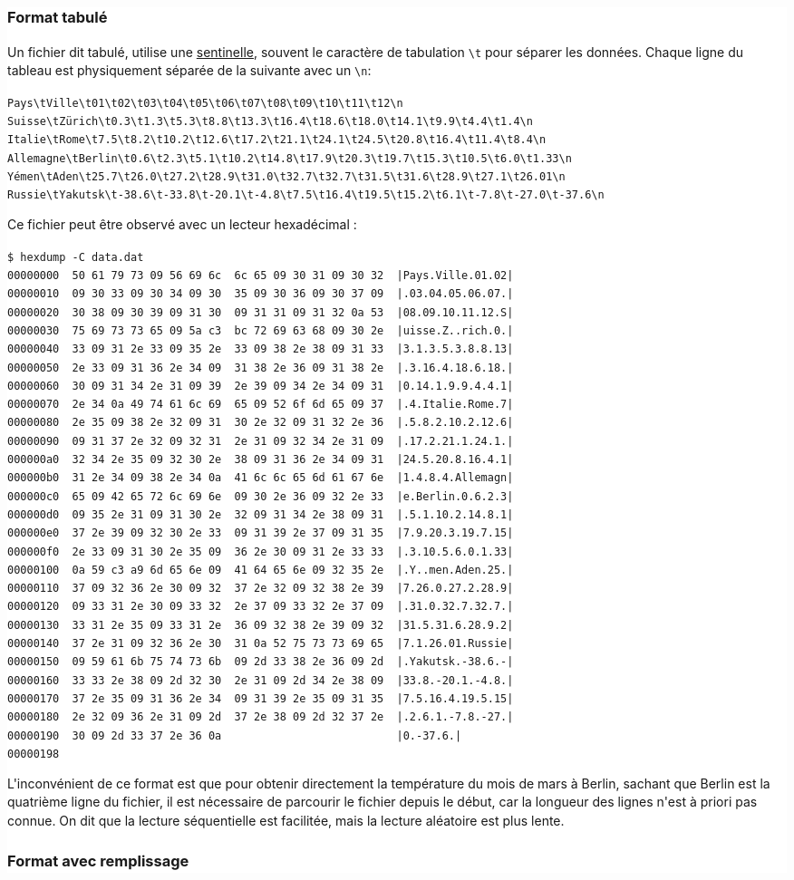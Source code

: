 ### Format tabulé

Un fichier dit tabulé, utilise une [sentinelle](https://fr.wikipedia.org/wiki/Valeur_sentinelle), souvent le caractère de tabulation `\t` pour séparer les données. Chaque ligne du tableau est physiquement séparée de la suivante avec un `\n`:

```text
Pays\tVille\t01\t02\t03\t04\t05\t06\t07\t08\t09\t10\t11\t12\n
Suisse\tZürich\t0.3\t1.3\t5.3\t8.8\t13.3\t16.4\t18.6\t18.0\t14.1\t9.9\t4.4\t1.4\n
Italie\tRome\t7.5\t8.2\t10.2\t12.6\t17.2\t21.1\t24.1\t24.5\t20.8\t16.4\t11.4\t8.4\n
Allemagne\tBerlin\t0.6\t2.3\t5.1\t10.2\t14.8\t17.9\t20.3\t19.7\t15.3\t10.5\t6.0\t1.33\n
Yémen\tAden\t25.7\t26.0\t27.2\t28.9\t31.0\t32.7\t32.7\t31.5\t31.6\t28.9\t27.1\t26.01\n
Russie\tYakutsk\t-38.6\t-33.8\t-20.1\t-4.8\t7.5\t16.4\t19.5\t15.2\t6.1\t-7.8\t-27.0\t-37.6\n
```

Ce fichier peut être observé avec un lecteur hexadécimal :

```console
$ hexdump -C data.dat
00000000  50 61 79 73 09 56 69 6c  6c 65 09 30 31 09 30 32  |Pays.Ville.01.02|
00000010  09 30 33 09 30 34 09 30  35 09 30 36 09 30 37 09  |.03.04.05.06.07.|
00000020  30 38 09 30 39 09 31 30  09 31 31 09 31 32 0a 53  |08.09.10.11.12.S|
00000030  75 69 73 73 65 09 5a c3  bc 72 69 63 68 09 30 2e  |uisse.Z..rich.0.|
00000040  33 09 31 2e 33 09 35 2e  33 09 38 2e 38 09 31 33  |3.1.3.5.3.8.8.13|
00000050  2e 33 09 31 36 2e 34 09  31 38 2e 36 09 31 38 2e  |.3.16.4.18.6.18.|
00000060  30 09 31 34 2e 31 09 39  2e 39 09 34 2e 34 09 31  |0.14.1.9.9.4.4.1|
00000070  2e 34 0a 49 74 61 6c 69  65 09 52 6f 6d 65 09 37  |.4.Italie.Rome.7|
00000080  2e 35 09 38 2e 32 09 31  30 2e 32 09 31 32 2e 36  |.5.8.2.10.2.12.6|
00000090  09 31 37 2e 32 09 32 31  2e 31 09 32 34 2e 31 09  |.17.2.21.1.24.1.|
000000a0  32 34 2e 35 09 32 30 2e  38 09 31 36 2e 34 09 31  |24.5.20.8.16.4.1|
000000b0  31 2e 34 09 38 2e 34 0a  41 6c 6c 65 6d 61 67 6e  |1.4.8.4.Allemagn|
000000c0  65 09 42 65 72 6c 69 6e  09 30 2e 36 09 32 2e 33  |e.Berlin.0.6.2.3|
000000d0  09 35 2e 31 09 31 30 2e  32 09 31 34 2e 38 09 31  |.5.1.10.2.14.8.1|
000000e0  37 2e 39 09 32 30 2e 33  09 31 39 2e 37 09 31 35  |7.9.20.3.19.7.15|
000000f0  2e 33 09 31 30 2e 35 09  36 2e 30 09 31 2e 33 33  |.3.10.5.6.0.1.33|
00000100  0a 59 c3 a9 6d 65 6e 09  41 64 65 6e 09 32 35 2e  |.Y..men.Aden.25.|
00000110  37 09 32 36 2e 30 09 32  37 2e 32 09 32 38 2e 39  |7.26.0.27.2.28.9|
00000120  09 33 31 2e 30 09 33 32  2e 37 09 33 32 2e 37 09  |.31.0.32.7.32.7.|
00000130  33 31 2e 35 09 33 31 2e  36 09 32 38 2e 39 09 32  |31.5.31.6.28.9.2|
00000140  37 2e 31 09 32 36 2e 30  31 0a 52 75 73 73 69 65  |7.1.26.01.Russie|
00000150  09 59 61 6b 75 74 73 6b  09 2d 33 38 2e 36 09 2d  |.Yakutsk.-38.6.-|
00000160  33 33 2e 38 09 2d 32 30  2e 31 09 2d 34 2e 38 09  |33.8.-20.1.-4.8.|
00000170  37 2e 35 09 31 36 2e 34  09 31 39 2e 35 09 31 35  |7.5.16.4.19.5.15|
00000180  2e 32 09 36 2e 31 09 2d  37 2e 38 09 2d 32 37 2e  |.2.6.1.-7.8.-27.|
00000190  30 09 2d 33 37 2e 36 0a                           |0.-37.6.|
00000198
```

L'inconvénient de ce format est que pour obtenir directement la température du mois de mars à Berlin, sachant que Berlin est la quatrième ligne du fichier, il est nécessaire de parcourir le fichier depuis le début, car la longueur des lignes n'est à priori pas connue. On dit que la lecture séquentielle est facilitée, mais la lecture aléatoire est plus lente.

### Format avec remplissage
